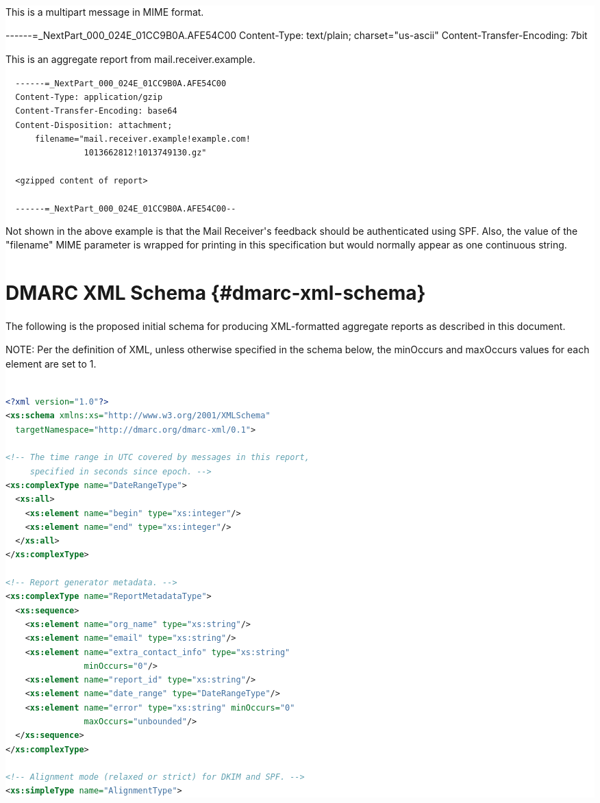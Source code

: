   This is a multipart message in MIME format.

  ------=_NextPart_000_024E_01CC9B0A.AFE54C00
  Content-Type: text/plain; charset="us-ascii"
  Content-Transfer-Encoding: 7bit

  This is an aggregate report from mail.receiver.example.

~~~
  ------=_NextPart_000_024E_01CC9B0A.AFE54C00
  Content-Type: application/gzip
  Content-Transfer-Encoding: base64
  Content-Disposition: attachment;
      filename="mail.receiver.example!example.com!
                1013662812!1013749130.gz"

  <gzipped content of report>

  ------=_NextPart_000_024E_01CC9B0A.AFE54C00--
~~~

Not shown in the above example is that the Mail Receiver's feedback
should be authenticated using SPF.  Also, the value of the "filename"
MIME parameter is wrapped for printing in this specification but
would normally appear as one continuous string.

#  DMARC XML Schema {#dmarc-xml-schema}

The following is the proposed initial schema for producing
XML-formatted aggregate reports as described in this document.

NOTE: Per the definition of XML, unless otherwise specified in the
schema below, the minOccurs and maxOccurs values for each element are
set to 1.

~~~ xml

<?xml version="1.0"?>
<xs:schema xmlns:xs="http://www.w3.org/2001/XMLSchema"
  targetNamespace="http://dmarc.org/dmarc-xml/0.1">

<!-- The time range in UTC covered by messages in this report,
     specified in seconds since epoch. -->
<xs:complexType name="DateRangeType">
  <xs:all>
    <xs:element name="begin" type="xs:integer"/>
    <xs:element name="end" type="xs:integer"/>
  </xs:all>
</xs:complexType>

<!-- Report generator metadata. -->
<xs:complexType name="ReportMetadataType">
  <xs:sequence>
    <xs:element name="org_name" type="xs:string"/>
    <xs:element name="email" type="xs:string"/>
    <xs:element name="extra_contact_info" type="xs:string"
                minOccurs="0"/>
    <xs:element name="report_id" type="xs:string"/>
    <xs:element name="date_range" type="DateRangeType"/>
    <xs:element name="error" type="xs:string" minOccurs="0"
                maxOccurs="unbounded"/>
  </xs:sequence>
</xs:complexType>

<!-- Alignment mode (relaxed or strict) for DKIM and SPF. -->
<xs:simpleType name="AlignmentType">
~~~